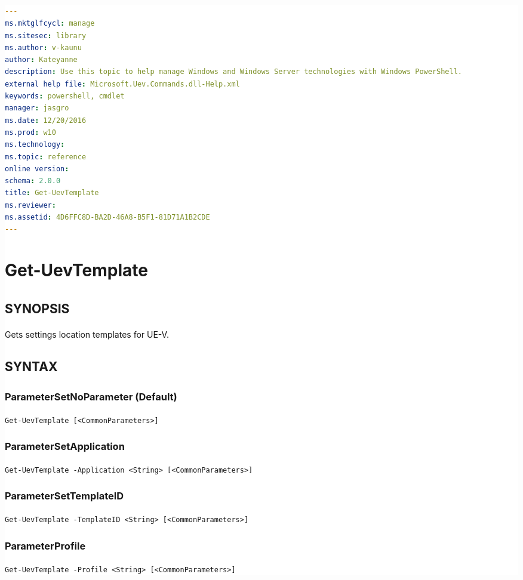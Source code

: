 ```yaml
---
ms.mktglfcycl: manage
ms.sitesec: library
ms.author: v-kaunu
author: Kateyanne
description: Use this topic to help manage Windows and Windows Server technologies with Windows PowerShell.
external help file: Microsoft.Uev.Commands.dll-Help.xml
keywords: powershell, cmdlet
manager: jasgro
ms.date: 12/20/2016
ms.prod: w10
ms.technology: 
ms.topic: reference
online version: 
schema: 2.0.0
title: Get-UevTemplate
ms.reviewer:
ms.assetid: 4D6FFC8D-BA2D-46A8-B5F1-81D71A1B2CDE
---
```


# Get-UevTemplate

## SYNOPSIS
Gets settings location templates for UE-V.

## SYNTAX

### ParameterSetNoParameter (Default)
```
Get-UevTemplate [<CommonParameters>]
```

### ParameterSetApplication
```
Get-UevTemplate -Application <String> [<CommonParameters>]
```

### ParameterSetTemplateID
```
Get-UevTemplate -TemplateID <String> [<CommonParameters>]
```

### ParameterProfile
```
Get-UevTemplate -Profile <String> [<CommonParameters>]
```
